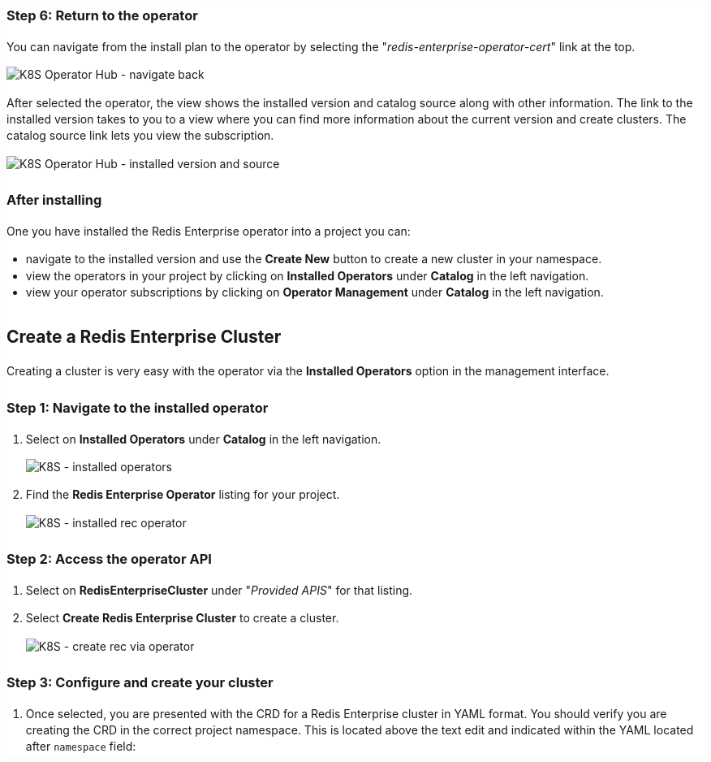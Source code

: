 ### Step 6: Return to the operator

You can navigate from the install plan to the operator by selecting the
"*redis-enterprise-operator-cert*" link at the top.

![K8S Operator Hub - navigate back]( /images/rs/k8s-operatorhub-install-navigate-back.png )

After selected the operator, the view shows the installed version and
catalog source along with other information. The link to the installed version takes to you to a view where you can find more information about the
current version and create clusters. The catalog source link lets
you view the subscription.

![K8S Operator Hub - installed version and source]( /images/rs/k8s-operatorhub-install-csv-sources.png )

### After installing

One you have installed the Redis Enterprise operator into a project you can:

- navigate to the installed version and use the **Create New** button to create a
  new cluster in your namespace.
- view the operators in your project by clicking on **Installed Operators**
  under **Catalog** in the left navigation.
- view your operator subscriptions by clicking on **Operator Management** under
  **Catalog** in the left navigation.

## Create a Redis Enterprise Cluster

Creating a cluster is very easy with the operator via the **Installed Operators**
option in the management interface.

### Step 1: Navigate to the installed operator

1. Select on **Installed Operators** under **Catalog** in the left navigation.

    ![K8S - installed operators]( /images/rs/k8s-installed-operators.png )

1. Find the **Redis Enterprise Operator** listing for your project.

    ![K8S - installed rec operator]( /images/rs/k8s-installed-rec-operator.png )

### Step 2: Access the operator API

1. Select on **RedisEnterpriseCluster** under "*Provided APIS*" for that listing.
1. Select **Create Redis Enterprise Cluster** to create a cluster.

    ![K8S - create rec via operator]( /images/rs/k8s-operator-rec-create.png )

### Step 3: Configure and create your cluster

1. Once selected, you are presented with the CRD for a Redis Enterprise cluster
   in YAML format. You should verify you are creating the CRD in the correct
   project namespace. This is located above the text edit and indicated within
   the YAML located after `namespace` field:
